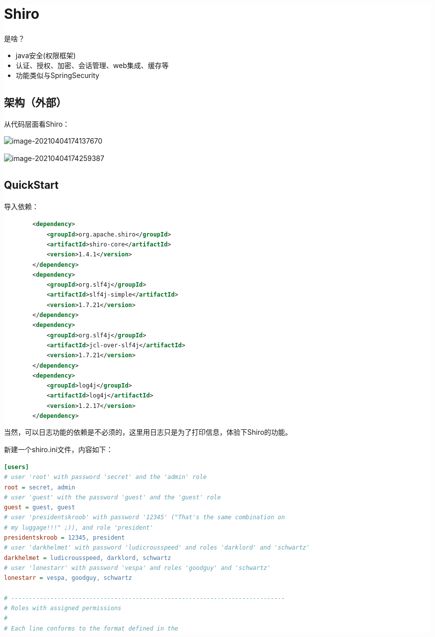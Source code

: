 # Shiro

是啥？

- java安全(权限框架)
- 认证、授权、加密、会话管理、web集成、缓存等
- 功能类似与SpringSecurity

## 架构（外部）

从代码层面看Shiro：

![image-20210404174137670](C:\Users\FlameZ\AppData\Roaming\Typora\typora-user-images\image-20210404174137670.png)

![image-20210404174259387](C:\Users\FlameZ\AppData\Roaming\Typora\typora-user-images\image-20210404174259387.png)

## QuickStart

导入依赖：

```xml
        <dependency>
            <groupId>org.apache.shiro</groupId>
            <artifactId>shiro-core</artifactId>
            <version>1.4.1</version>
        </dependency>
        <dependency>
            <groupId>org.slf4j</groupId>
            <artifactId>slf4j-simple</artifactId>
            <version>1.7.21</version>
        </dependency>
        <dependency>
            <groupId>org.slf4j</groupId>
            <artifactId>jcl-over-slf4j</artifactId>
            <version>1.7.21</version>
        </dependency>
        <dependency>
            <groupId>log4j</groupId>
            <artifactId>log4j</artifactId>
            <version>1.2.17</version>
        </dependency>
```

当然，可以日志功能的依赖是不必须的，这里用日志只是为了打印信息，体验下Shiro的功能。

新建一个shiro.ini文件，内容如下：

```ini
[users]
# user 'root' with password 'secret' and the 'admin' role
root = secret, admin
# user 'guest' with the password 'guest' and the 'guest' role
guest = guest, guest
# user 'presidentskroob' with password '12345' ("That's the same combination on
# my luggage!!!" ;)), and role 'president'
presidentskroob = 12345, president
# user 'darkhelmet' with password 'ludicrousspeed' and roles 'darklord' and 'schwartz'
darkhelmet = ludicrousspeed, darklord, schwartz
# user 'lonestarr' with password 'vespa' and roles 'goodguy' and 'schwartz'
lonestarr = vespa, goodguy, schwartz

# -----------------------------------------------------------------------------
# Roles with assigned permissions
# 
# Each line conforms to the format defined in the
```